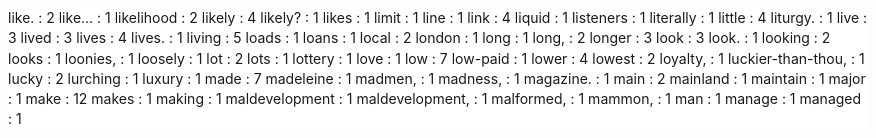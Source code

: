 like. : 2
like... : 1
likelihood : 2
likely : 4
likely? : 1
likes : 1
limit : 1
line : 1
link : 4
liquid : 1
listeners : 1
literally : 1
little : 4
liturgy. : 1
live : 3
lived : 3
lives : 4
lives. : 1
living : 5
loads : 1
loans : 1
local : 2
london : 1
long : 1
long, : 2
longer : 3
look : 3
look. : 1
looking : 2
looks : 1
loonies, : 1
loosely : 1
lot : 2
lots : 1
lottery : 1
love : 1
low : 7
low-paid : 1
lower : 4
lowest : 2
loyalty, : 1
luckier-than-thou, : 1
lucky : 2
lurching : 1
luxury : 1
made : 7
madeleine : 1
madmen, : 1
madness, : 1
magazine. : 1
main : 2
mainland : 1
maintain : 1
major : 1
make : 12
makes : 1
making : 1
maldevelopment : 1
maldevelopment, : 1
malformed, : 1
mammon, : 1
man : 1
manage : 1
managed : 1